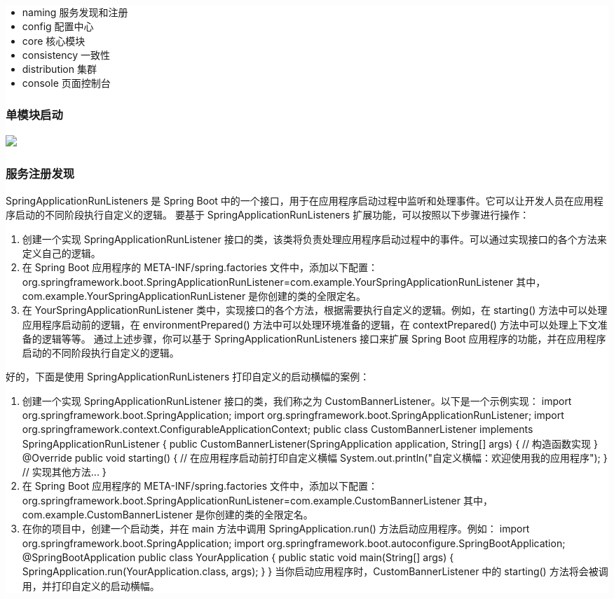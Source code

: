 - naming 服务发现和注册
- config 配置中心
- core 核心模块
- consistency 一致性
- distribution 集群
- console 页面控制台

### 单模块启动

![](https://yitiaoit.oss-cn-beijing.aliyuncs.com/img/20230628175042.png)

### 服务注册发现



SpringApplicationRunListeners 是 Spring Boot 中的一个接口，用于在应用程序启动过程中监听和处理事件。它可以让开发人员在应用程序启动的不同阶段执行自定义的逻辑。
 要基于 SpringApplicationRunListeners 扩展功能，可以按照以下步骤进行操作：

  1. 创建一个实现 SpringApplicationRunListener 接口的类，该类将负责处理应用程序启动过程中的事件。可以通过实现接口的各个方法来定义自己的逻辑。
  2. 在 Spring Boot 应用程序的 META-INF/spring.factories 文件中，添加以下配置：
    org.springframework.boot.SpringApplicationRunListener=com.example.YourSpringApplicationRunListener
    其中，com.example.YourSpringApplicationRunListener 是你创建的类的全限定名。
  3. 在 YourSpringApplicationRunListener 类中，实现接口的各个方法，根据需要执行自定义的逻辑。例如，在 starting() 方法中可以处理应用程序启动前的逻辑，在 environmentPrepared() 方法中可以处理环境准备的逻辑，在 contextPrepared() 方法中可以处理上下文准备的逻辑等等。
     通过上述步骤，你可以基于 SpringApplicationRunListeners 接口来扩展 Spring Boot 应用程序的功能，并在应用程序启动的不同阶段执行自定义的逻辑。



好的，下面是使用 SpringApplicationRunListeners 打印自定义的启动横幅的案例：
1. 创建一个实现 SpringApplicationRunListener 接口的类，我们称之为 CustomBannerListener。以下是一个示例实现：
import org.springframework.boot.SpringApplication;
import org.springframework.boot.SpringApplicationRunListener;
import org.springframework.context.ConfigurableApplicationContext;
 public class CustomBannerListener implements SpringApplicationRunListener {
     public CustomBannerListener(SpringApplication application, String[] args) {
        // 构造函数实现
    }
     @Override
    public void starting() {
        // 在应用程序启动前打印自定义横幅
        System.out.println("自定义横幅：欢迎使用我的应用程序");
    }
     // 实现其他方法...
 }
2. 在 Spring Boot 应用程序的 META-INF/spring.factories 文件中，添加以下配置：
org.springframework.boot.SpringApplicationRunListener=com.example.CustomBannerListener
其中，com.example.CustomBannerListener 是你创建的类的全限定名。
3. 在你的项目中，创建一个启动类，并在 main 方法中调用 SpringApplication.run() 方法启动应用程序。例如：
import org.springframework.boot.SpringApplication;
import org.springframework.boot.autoconfigure.SpringBootApplication;
 @SpringBootApplication
public class YourApplication {
     public static void main(String[] args) {
        SpringApplication.run(YourApplication.class, args);
    }
 }
当你启动应用程序时，CustomBannerListener 中的 starting() 方法将会被调用，并打印自定义的启动横幅。
